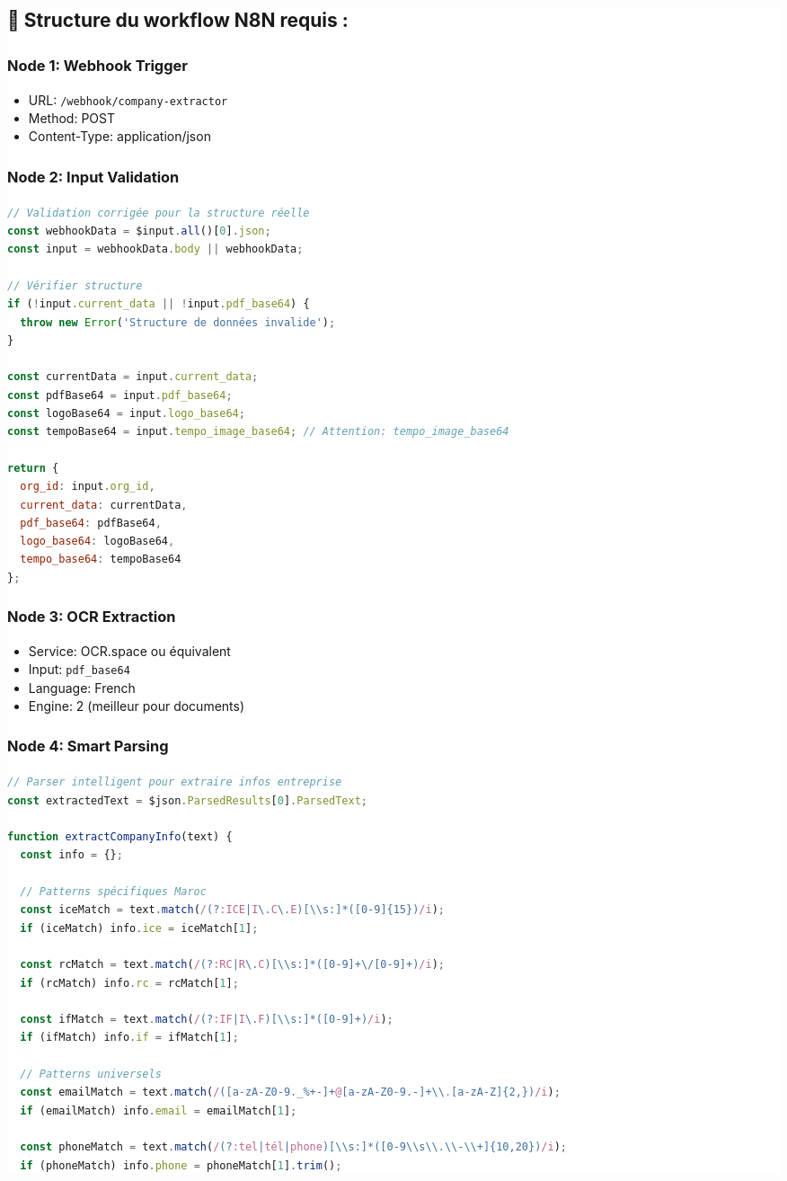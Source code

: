 ## 🔧 **Structure du workflow N8N requis :**

### **Node 1: Webhook Trigger**
- URL: `/webhook/company-extractor`
- Method: POST
- Content-Type: application/json

### **Node 2: Input Validation**
```javascript
// Validation corrigée pour la structure réelle
const webhookData = $input.all()[0].json;
const input = webhookData.body || webhookData;

// Vérifier structure
if (!input.current_data || !input.pdf_base64) {
  throw new Error('Structure de données invalide');
}

const currentData = input.current_data;
const pdfBase64 = input.pdf_base64;
const logoBase64 = input.logo_base64;
const tempoBase64 = input.tempo_image_base64; // Attention: tempo_image_base64

return {
  org_id: input.org_id,
  current_data: currentData,
  pdf_base64: pdfBase64,
  logo_base64: logoBase64,
  tempo_base64: tempoBase64
};
```

### **Node 3: OCR Extraction**
- Service: OCR.space ou équivalent
- Input: `pdf_base64`
- Language: French
- Engine: 2 (meilleur pour documents)

### **Node 4: Smart Parsing**
```javascript
// Parser intelligent pour extraire infos entreprise
const extractedText = $json.ParsedResults[0].ParsedText;

function extractCompanyInfo(text) {
  const info = {};
  
  // Patterns spécifiques Maroc
  const iceMatch = text.match(/(?:ICE|I\.C\.E)[\\s:]*([0-9]{15})/i);
  if (iceMatch) info.ice = iceMatch[1];
  
  const rcMatch = text.match(/(?:RC|R\.C)[\\s:]*([0-9]+\/[0-9]+)/i);
  if (rcMatch) info.rc = rcMatch[1];
  
  const ifMatch = text.match(/(?:IF|I\.F)[\\s:]*([0-9]+)/i);
  if (ifMatch) info.if = ifMatch[1];
  
  // Patterns universels
  const emailMatch = text.match(/([a-zA-Z0-9._%+-]+@[a-zA-Z0-9.-]+\\.[a-zA-Z]{2,})/i);
  if (emailMatch) info.email = emailMatch[1];
  
  const phoneMatch = text.match(/(?:tel|tél|phone)[\\s:]*([0-9\\s\\.\\-\\+]{10,20})/i);
  if (phoneMatch) info.phone = phoneMatch[1].trim();
```